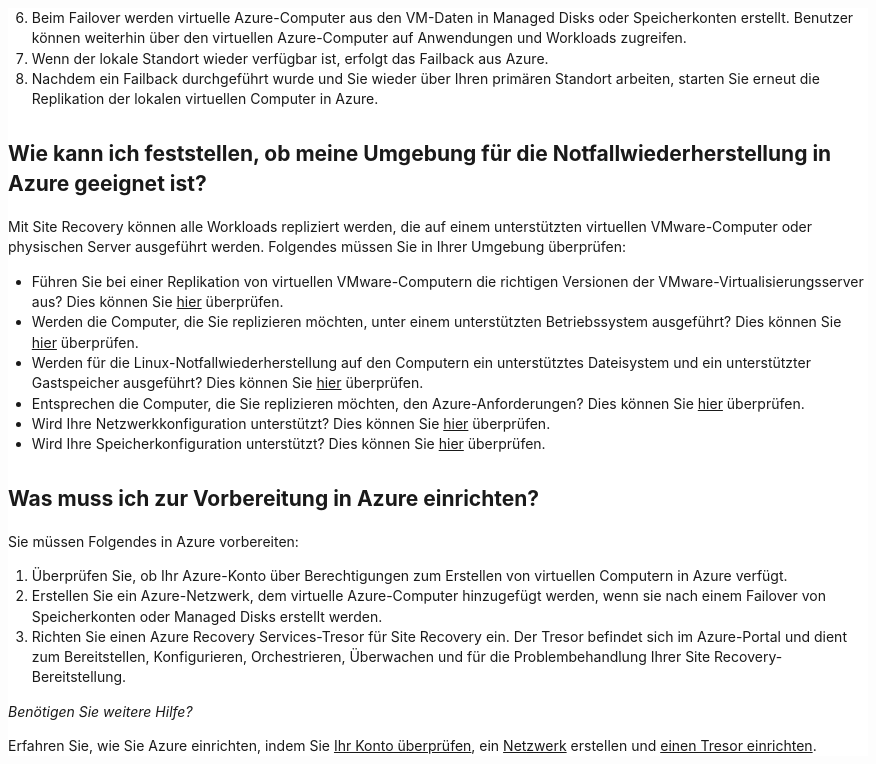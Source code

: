 6. Beim Failover werden virtuelle Azure-Computer aus den VM-Daten in Managed Disks oder Speicherkonten erstellt. Benutzer können weiterhin über den virtuellen Azure-Computer auf Anwendungen und Workloads zugreifen.
7. Wenn der lokale Standort wieder verfügbar ist, erfolgt das Failback aus Azure.
8. Nachdem ein Failback durchgeführt wurde und Sie wieder über Ihren primären Standort arbeiten, starten Sie erneut die Replikation der lokalen virtuellen Computer in Azure.


## <a name="how-do-i-know-if-my-environment-is-suitable-for-disaster-recovery-to-azure"></a>Wie kann ich feststellen, ob meine Umgebung für die Notfallwiederherstellung in Azure geeignet ist?

Mit Site Recovery können alle Workloads repliziert werden, die auf einem unterstützten virtuellen VMware-Computer oder physischen Server ausgeführt werden. Folgendes müssen Sie in Ihrer Umgebung überprüfen:

- Führen Sie bei einer Replikation von virtuellen VMware-Computern die richtigen Versionen der VMware-Virtualisierungsserver aus? Dies können Sie [hier](vmware-physical-azure-support-matrix.md#on-premises-virtualization-servers) überprüfen.
- Werden die Computer, die Sie replizieren möchten, unter einem unterstützten Betriebssystem ausgeführt? Dies können Sie [hier](vmware-physical-azure-support-matrix.md#replicated-machines) überprüfen.
- Werden für die Linux-Notfallwiederherstellung auf den Computern ein unterstütztes Dateisystem und ein unterstützter Gastspeicher ausgeführt? Dies können Sie [hier](vmware-physical-azure-support-matrix.md#linux-file-systemsguest-storage) überprüfen.
- Entsprechen die Computer, die Sie replizieren möchten, den Azure-Anforderungen? Dies können Sie [hier](vmware-physical-azure-support-matrix.md#azure-vm-requirements) überprüfen.
- Wird Ihre Netzwerkkonfiguration unterstützt? Dies können Sie [hier](vmware-physical-azure-support-matrix.md#network) überprüfen.
- Wird Ihre Speicherkonfiguration unterstützt? Dies können Sie [hier](vmware-physical-azure-support-matrix.md#storage) überprüfen.


## <a name="what-do-i-need-to-set-up-in-azure-before-i-start"></a>Was muss ich zur Vorbereitung in Azure einrichten?

Sie müssen Folgendes in Azure vorbereiten:

1. Überprüfen Sie, ob Ihr Azure-Konto über Berechtigungen zum Erstellen von virtuellen Computern in Azure verfügt.
2. Erstellen Sie ein Azure-Netzwerk, dem virtuelle Azure-Computer hinzugefügt werden, wenn sie nach einem Failover von Speicherkonten oder Managed Disks erstellt werden.
3. Richten Sie einen Azure Recovery Services-Tresor für Site Recovery ein. Der Tresor befindet sich im Azure-Portal und dient zum Bereitstellen, Konfigurieren, Orchestrieren, Überwachen und für die Problembehandlung Ihrer Site Recovery-Bereitstellung.

*Benötigen Sie weitere Hilfe?*

Erfahren Sie, wie Sie Azure einrichten, indem Sie [Ihr Konto überprüfen](tutorial-prepare-azure.md#verify-account-permissions), ein [Netzwerk](tutorial-prepare-azure.md#set-up-an-azure-network) erstellen und [einen Tresor einrichten](tutorial-prepare-azure.md#create-a-recovery-services-vault).

